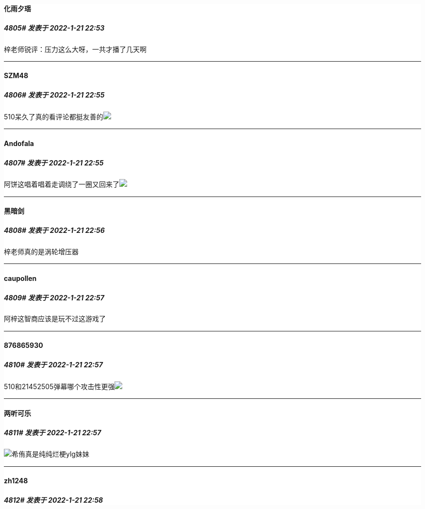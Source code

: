 ####  化雨夕瑶  
##### 4805#       发表于 2022-1-21 22:53

梓老师锐评：压力这么大呀，一共才播了几天啊

*****

####  SZM48  
##### 4806#       发表于 2022-1-21 22:55

510呆久了真的看评论都挺友善的<img src="https://static.saraba1st.com/image/smiley/face2017/068.png" referrerpolicy="no-referrer">

*****

####  Andofala  
##### 4807#       发表于 2022-1-21 22:55

阿饼这唱着唱着走调绕了一圈又回来了<img src="https://static.saraba1st.com/image/smiley/face2017/067.png" referrerpolicy="no-referrer">

*****

####  黑暗剑  
##### 4808#       发表于 2022-1-21 22:56

梓老师真的是涡轮增压器

*****

####  caupollen  
##### 4809#       发表于 2022-1-21 22:57

阿梓这智商应该是玩不过这游戏了

*****

####  876865930  
##### 4810#       发表于 2022-1-21 22:57

510和21452505弹幕哪个攻击性更强<img src="https://static.saraba1st.com/image/smiley/face2017/009.gif" referrerpolicy="no-referrer">

*****

####  两听可乐  
##### 4811#       发表于 2022-1-21 22:57

<img src="https://static.saraba1st.com/image/smiley/face2017/067.png" referrerpolicy="no-referrer">希侑真是纯纯烂梗ylg妹妹

*****

####  zh1248  
##### 4812#       发表于 2022-1-21 22:58

